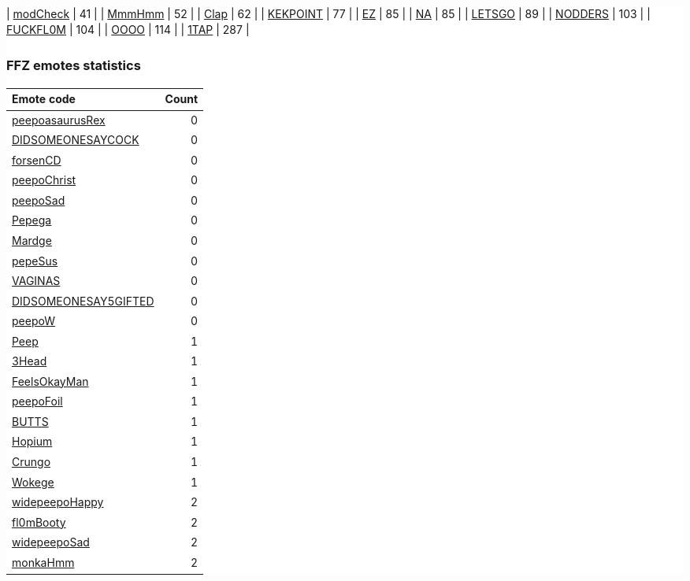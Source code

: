 | [modCheck](https://betterttv.com/emotes/5d7eefb7c0652668c9e4d394)           | 41    |
| [MmmHmm](https://betterttv.com/emotes/61f5ccdf06fd6a9f5be2a913)             | 52    |
| [Clap](https://betterttv.com/emotes/55b6f480e66682f576dd94f5)               | 62    |
| [KEKPOINT](https://betterttv.com/emotes/5f17adebfe85fb4472d1087a)           | 77    |
| [EZ](https://betterttv.com/emotes/5590b223b344e2c42a9e28e3)                 | 85    |
| [NA](https://betterttv.com/emotes/55af4716126a717d4ea26886)                 | 85    |
| [LETSGO](https://betterttv.com/emotes/6072c12539b5010444cfd137)             | 89    |
| [NODDERS](https://betterttv.com/emotes/601ddeb6f5d29f65e86e8878)            | 103   |
| [FUCKFL0M](https://betterttv.com/emotes/61829f521f8ff7628e6c3eaa)           | 104   |
| [OOOO](https://betterttv.com/emotes/5e5300e6751afe7d553e4351)               | 114   |
| [1TAP](https://betterttv.com/emotes/6152643eb63cc97ee6d3aa5b)               | 287   |

### FFZ emotes statistics

| Emote code                                                           | Count |
| :------------------------------------------------------------------- | ----: |
| [peepoasaurusRex](https://www.frankerfacez.com/emoticon/477703)      | 0     |
| [DIDSOMEONESAYCOCK](https://www.frankerfacez.com/emoticon/438500)    | 0     |
| [forsenCD](https://www.frankerfacez.com/emoticon/249060)             | 0     |
| [peepoChrist](https://www.frankerfacez.com/emoticon/250610)          | 0     |
| [peepoSad](https://www.frankerfacez.com/emoticon/230082)             | 0     |
| [Pepega](https://www.frankerfacez.com/emoticon/243789)               | 0     |
| [Mardge](https://www.frankerfacez.com/emoticon/643280)               | 0     |
| [pepeSus](https://www.frankerfacez.com/emoticon/336270)              | 0     |
| [VAGINAS](https://www.frankerfacez.com/emoticon/412701)              | 0     |
| [DIDSOMEONESAY5GIFTED](https://www.frankerfacez.com/emoticon/650596) | 0     |
| [peepoW](https://www.frankerfacez.com/emoticon/464930)               | 0     |
| [Peep](https://www.frankerfacez.com/emoticon/671085)                 | 1     |
| [3Head](https://www.frankerfacez.com/emoticon/274406)                | 1     |
| [FeelsOkayMan](https://www.frankerfacez.com/emoticon/145947)         | 1     |
| [peepoFoil](https://www.frankerfacez.com/emoticon/282168)            | 1     |
| [BUTTS](https://www.frankerfacez.com/emoticon/453211)                | 1     |
| [Hopium](https://www.frankerfacez.com/emoticon/580668)               | 1     |
| [Crungo](https://www.frankerfacez.com/emoticon/602021)               | 1     |
| [Wokege](https://www.frankerfacez.com/emoticon/600212)               | 1     |
| [widepeepoHappy](https://www.frankerfacez.com/emoticon/270930)       | 2     |
| [fl0mBooty](https://www.frankerfacez.com/emoticon/333303)            | 2     |
| [widepeepoSad](https://www.frankerfacez.com/emoticon/303899)         | 2     |
| [monkaHmm](https://www.frankerfacez.com/emoticon/240746)             | 2     |